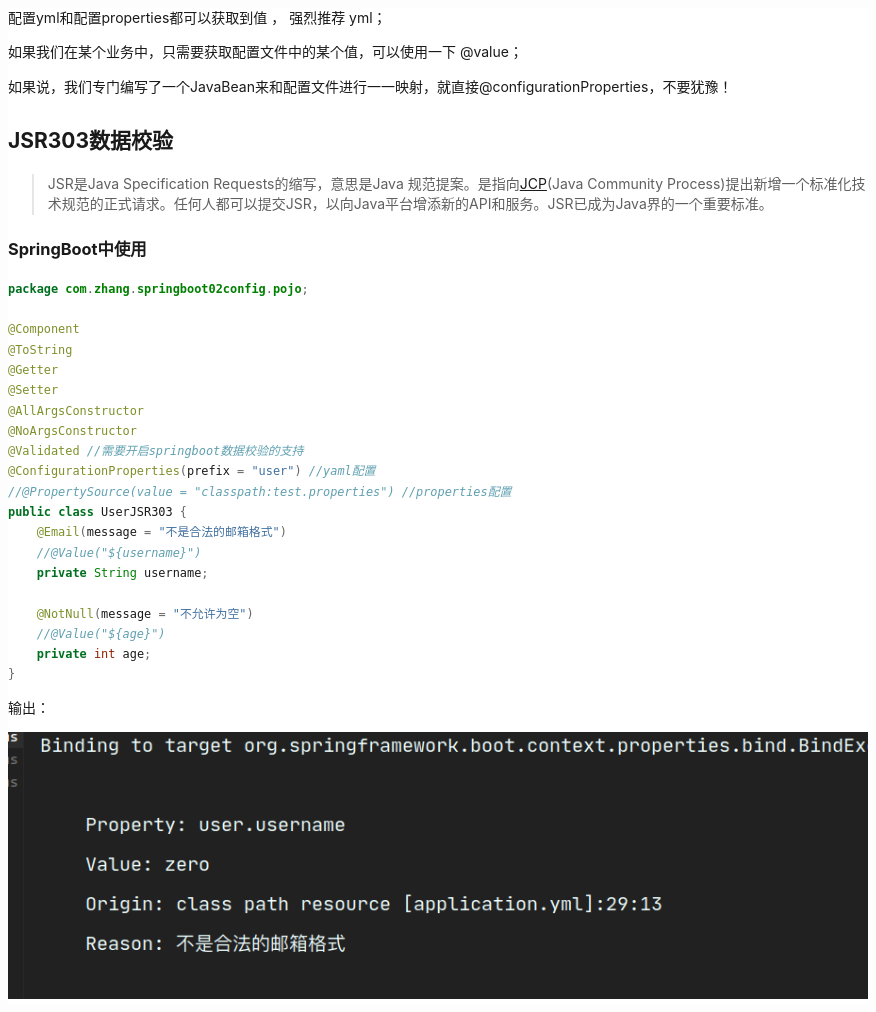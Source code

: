 配置yml和配置properties都可以获取到值 ， 强烈推荐 yml；

如果我们在某个业务中，只需要获取配置文件中的某个值，可以使用一下 @value；

如果说，我们专门编写了一个JavaBean来和配置文件进行一一映射，就直接@configurationProperties，不要犹豫！



## JSR303数据校验

> JSR是Java Specification Requests的缩写，意思是Java 规范提案。是指向[JCP](https://link.jianshu.com?t=http%3A%2F%2Fbaike.baidu.com%2Fview%2F148425.htm)(Java Community Process)提出新增一个标准化技术规范的正式请求。任何人都可以提交JSR，以向Java平台增添新的API和服务。JSR已成为Java界的一个重要标准。



### SpringBoot中使用

```java
package com.zhang.springboot02config.pojo;

@Component
@ToString
@Getter
@Setter
@AllArgsConstructor
@NoArgsConstructor
@Validated //需要开启springboot数据校验的支持
@ConfigurationProperties(prefix = "user") //yaml配置
//@PropertySource(value = "classpath:test.properties") //properties配置
public class UserJSR303 {
    @Email(message = "不是合法的邮箱格式")
    //@Value("${username}")
    private String username;

    @NotNull(message = "不允许为空")
    //@Value("${age}")
    private int age;
}
```

输出：

![image-20200502143719161](SpringBoot.assets/image-20200502143719161.png)
